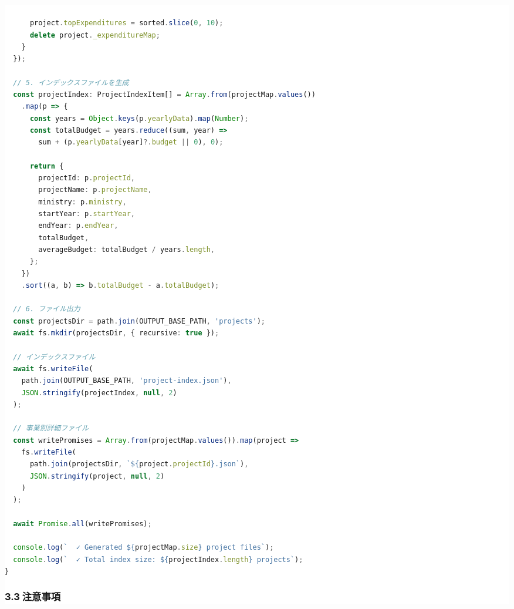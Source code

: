 ```typescript

      project.topExpenditures = sorted.slice(0, 10);
      delete project._expenditureMap;
    }
  });

  // 5. インデックスファイルを生成
  const projectIndex: ProjectIndexItem[] = Array.from(projectMap.values())
    .map(p => {
      const years = Object.keys(p.yearlyData).map(Number);
      const totalBudget = years.reduce((sum, year) =>
        sum + (p.yearlyData[year]?.budget || 0), 0);

      return {
        projectId: p.projectId,
        projectName: p.projectName,
        ministry: p.ministry,
        startYear: p.startYear,
        endYear: p.endYear,
        totalBudget,
        averageBudget: totalBudget / years.length,
      };
    })
    .sort((a, b) => b.totalBudget - a.totalBudget);

  // 6. ファイル出力
  const projectsDir = path.join(OUTPUT_BASE_PATH, 'projects');
  await fs.mkdir(projectsDir, { recursive: true });

  // インデックスファイル
  await fs.writeFile(
    path.join(OUTPUT_BASE_PATH, 'project-index.json'),
    JSON.stringify(projectIndex, null, 2)
  );

  // 事業別詳細ファイル
  const writePromises = Array.from(projectMap.values()).map(project =>
    fs.writeFile(
      path.join(projectsDir, `${project.projectId}.json`),
      JSON.stringify(project, null, 2)
    )
  );

  await Promise.all(writePromises);

  console.log(`  ✓ Generated ${projectMap.size} project files`);
  console.log(`  ✓ Total index size: ${projectIndex.length} projects`);
}
```

### 3.3 注意事項
